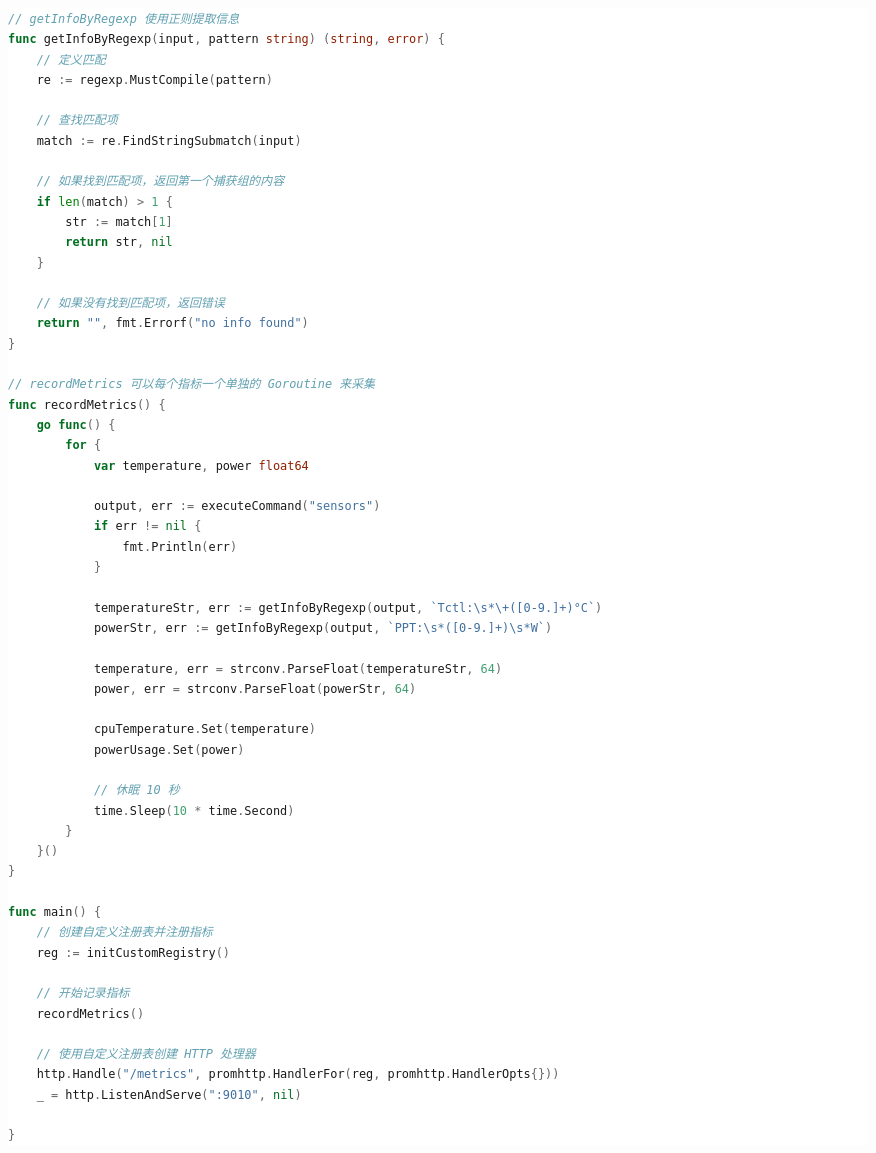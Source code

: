 ```go
// getInfoByRegexp 使用正则提取信息
func getInfoByRegexp(input, pattern string) (string, error) {
	// 定义匹配
	re := regexp.MustCompile(pattern)

	// 查找匹配项
	match := re.FindStringSubmatch(input)

	// 如果找到匹配项，返回第一个捕获组的内容
	if len(match) > 1 {
		str := match[1]
		return str, nil
	}

	// 如果没有找到匹配项，返回错误
	return "", fmt.Errorf("no info found")
}

// recordMetrics 可以每个指标一个单独的 Goroutine 来采集
func recordMetrics() {
	go func() {
		for {
			var temperature, power float64

			output, err := executeCommand("sensors")
			if err != nil {
				fmt.Println(err)
			}

			temperatureStr, err := getInfoByRegexp(output, `Tctl:\s*\+([0-9.]+)°C`)
			powerStr, err := getInfoByRegexp(output, `PPT:\s*([0-9.]+)\s*W`)

			temperature, err = strconv.ParseFloat(temperatureStr, 64)
			power, err = strconv.ParseFloat(powerStr, 64)

			cpuTemperature.Set(temperature)
			powerUsage.Set(power)

			// 休眠 10 秒
			time.Sleep(10 * time.Second)
		}
	}()
}

func main() {
	// 创建自定义注册表并注册指标
	reg := initCustomRegistry()

	// 开始记录指标
	recordMetrics()

	// 使用自定义注册表创建 HTTP 处理器
	http.Handle("/metrics", promhttp.HandlerFor(reg, promhttp.HandlerOpts{}))
	_ = http.ListenAndServe(":9010", nil)

}


```
